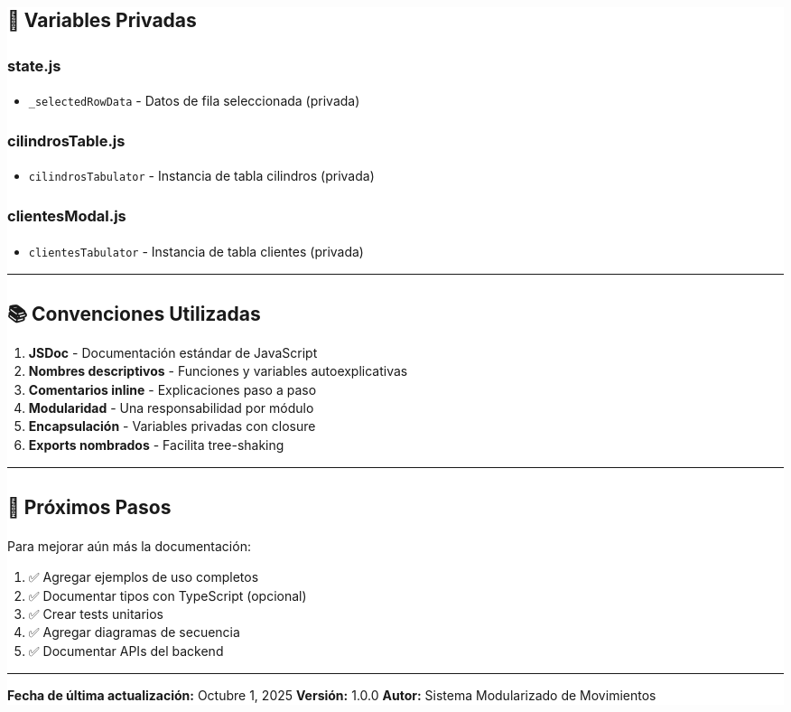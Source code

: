 
## 🔐 Variables Privadas

### state.js
- `_selectedRowData` - Datos de fila seleccionada (privada)

### cilindrosTable.js
- `cilindrosTabulator` - Instancia de tabla cilindros (privada)

### clientesModal.js
- `clientesTabulator` - Instancia de tabla clientes (privada)

---

## 📚 Convenciones Utilizadas

1. **JSDoc** - Documentación estándar de JavaScript
2. **Nombres descriptivos** - Funciones y variables autoexplicativas
3. **Comentarios inline** - Explicaciones paso a paso
4. **Modularidad** - Una responsabilidad por módulo
5. **Encapsulación** - Variables privadas con closure
6. **Exports nombrados** - Facilita tree-shaking

---

## 🚀 Próximos Pasos

Para mejorar aún más la documentación:

1. ✅ Agregar ejemplos de uso completos
2. ✅ Documentar tipos con TypeScript (opcional)
3. ✅ Crear tests unitarios
4. ✅ Agregar diagramas de secuencia
5. ✅ Documentar APIs del backend

---

**Fecha de última actualización:** Octubre 1, 2025
**Versión:** 1.0.0
**Autor:** Sistema Modularizado de Movimientos

